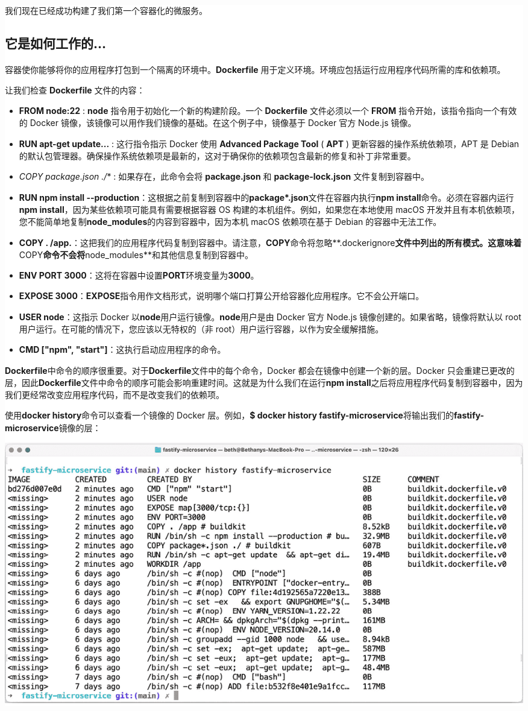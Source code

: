 我们现在已经成功构建了我们第一个容器化的微服务。

## 它是如何工作的...

容器使你能够将你的应用程序打包到一个隔离的环境中。**Dockerfile** 用于定义环境。环境应包括运行应用程序代码所需的库和依赖项。

让我们检查 **Dockerfile** 文件的内容：

+   **FROM node:22** : **node** 指令用于初始化一个新的构建阶段。一个 **Dockerfile** 文件必须以一个 **FROM** 指令开始，该指令指向一个有效的 Docker 镜像，该镜像可以用作我们镜像的基础。在这个例子中，镜像基于 Docker 官方 Node.js 镜像。

+   **RUN apt-get update...** : 这行指令指示 Docker 使用 **Advanced Package Tool** ( **APT** ) 更新容器的操作系统依赖项，APT 是 Debian 的默认包管理器。确保操作系统依赖项是最新的，这对于确保你的依赖项包含最新的修复和补丁非常重要。

+   **COPY package*.json ./** : 如果存在，此命令会将 **package.json** 和 **package-lock.json** 文件复制到容器中。

+   **RUN npm install --production**：这根据之前复制到容器中的**package*.json**文件在容器内执行**npm install**命令。必须在容器内运行**npm install**，因为某些依赖项可能具有需要根据容器 OS 构建的本机组件。例如，如果您在本地使用 macOS 开发并且有本机依赖项，您不能简单地复制**node_modules**的内容到容器中，因为本机 macOS 依赖项在基于 Debian 的容器中无法工作。

+   **COPY . /app.**：这把我们的应用程序代码复制到容器中。请注意，**COPY**命令将忽略**.dockerignore**文件中列出的所有模式。这意味着**COPY**命令不会将**node_modules**和其他信息复制到容器中。

+   **ENV PORT 3000**：这将在容器中设置**PORT**环境变量为**3000**。

+   **EXPOSE 3000**：**EXPOSE**指令用作文档形式，说明哪个端口打算公开给容器化应用程序。它不会公开端口。

+   **USER node**：这指示 Docker 以**node**用户运行镜像。**node**用户是由 Docker 官方 Node.js 镜像创建的。如果省略，镜像将默认以 root 用户运行。在可能的情况下，您应该以无特权的（非 root）用户运行容器，以作为安全缓解措施。

+   **CMD ["npm", "start"]**：这执行启动应用程序的命令。

**Dockerfile**中命令的顺序很重要。对于**Dockerfile**文件中的每个命令，Docker 都会在镜像中创建一个新的层。Docker 只会重建已更改的层，因此**Dockerfile**文件中命令的顺序可能会影响重建时间。这就是为什么我们在运行**npm install**之后将应用程序代码复制到容器中，因为我们更经常改变应用程序代码，而不是改变我们的依赖项。

使用**docker history**命令可以查看一个镜像的 Docker 层。例如，**$ docker history fastify-microservice**将输出我们的**fastify-microservice**镜像的层：

![图 11.11 – fastify-microservice 镜像的 Docker 历史输出概述](img/Figure_11.11_B19212.jpg)

